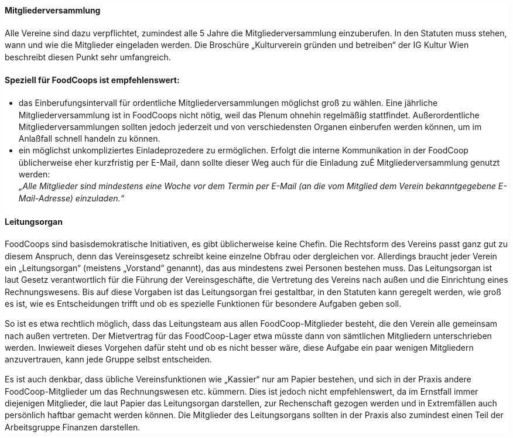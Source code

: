 #### Mitgliederversammlung
Alle Vereine sind dazu verpflichtet, zumindest alle 5 Jahre die
Mitgliederversammlung einzuberufen. In den Statuten muss
stehen, wann und wie die Mitglieder eingeladen werden.
Die Broschüre „Kulturverein gründen und betreiben“ der
IG Kultur Wien beschreibt diesen Punkt sehr umfangreich.


#### Speziell für FoodCoops ist empfehlenswert:
* das Einberufungsintervall für ordentliche Mitgliederversammlungen
möglichst groß zu wählen. Eine jährliche Mitgliederversammlung
ist in FoodCoops nicht nötig, weil das Plenum ohnehin regelmäßig
stattfindet. Außerordentliche Mitgliederversammlungen sollten
jedoch jederzeit und von verschiedensten Organen einberufen
werden können, um im Anlaßfall schnell handeln zu können.
* ein möglichst unkompliziertes Einladeprozedere zu ermöglichen.
Erfolgt die interne Kommunikation in der FoodCoop üblicherweise
eher kurzfristig per E-Mail, dann sollte dieser Weg auch für die
Einladung zuĖ Mitgliederversammlung genutzt werden:\
_„Alle Mitglieder sind mindestens eine Woche vor dem Termin
per E-Mail (an die vom Mitglied dem Verein bekanntgegebene
E-Mail-Adresse) einzuladen.“_

#### Leitungsorgan
FoodCoops sind basisdemokratische Initiativen, es gibt üblicherweise
keine Chefin. Die Rechtsform des Vereins passt ganz gut zu
diesem Anspruch, denn das Vereinsgesetz schreibt keine einzelne
Obfrau oder dergleichen vor. Allerdings braucht jeder Verein ein
„Leitungsorgan“ (meistens „Vorstand“ genannt), das aus mindestens
zwei Personen bestehen muss. Das Leitungsorgan ist laut Gesetz
verantwortlich für die Führung der Vereinsgeschäfte, die Vertretung
des Vereins nach außen und die Einrichtung eines Rechnungswesens.
Bis auf diese Vorgaben ist das Leitungsorgan frei gestaltbar,
in den Statuten kann geregelt werden, wie groß es ist, wie es
Entscheidungen trifft und ob es spezielle Funktionen für besondere
Aufgaben geben soll.

So ist es etwa rechtlich möglich, dass das Leitungsteam aus allen
FoodCoop-Mitglieder besteht, die den Verein alle gemeinsam nach
außen vertreten. Der Mietvertrag für das FoodCoop-Lager etwa
müsste dann von sämtlichen Mitgliedern unterschrieben werden.
Inwieweit dieses Vorgehen dafür steht und ob es nicht besser wäre,
diese Aufgabe ein paar wenigen Mitgliedern anzuvertrauen, kann
jede Gruppe selbst entscheiden.

Es ist auch denkbar, dass übliche Vereinsfunktionen wie
„Kassier“ nur am Papier bestehen, und sich in der Praxis andere
FoodCoop-Mitglieder um das Rechnungswesen etc. kümmern. Dies
ist jedoch nicht empfehlenswert, da im Ernstfall immer diejenigen
Mitglieder, die laut Papier das Leitungsorgan darstellen, zur
Rechenschaft gezogen werden und in Extremfällen auch persönlich
haftbar gemacht werden können. Die Mitglieder
des Leitungsorgans sollten in der Praxis also zumindest
einen Teil der Arbeitsgruppe Finanzen darstellen.
